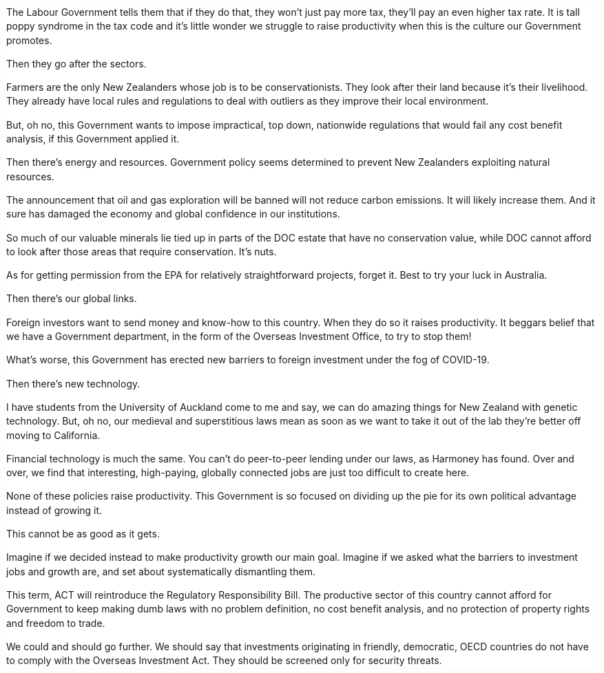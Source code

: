 The Labour Government tells them that if they do that, they won’t just pay more tax, they’ll pay an even higher tax rate. It is tall poppy syndrome in the tax code and it’s little wonder we struggle to raise productivity when this is the culture our Government promotes.

Then they go after the sectors.

Farmers are the only New Zealanders whose job is to be conservationists. They look after their land because it’s their livelihood. They already have local rules and regulations to deal with outliers as they improve their local environment.

But, oh no, this Government wants to impose impractical, top down, nationwide regulations that would fail any cost benefit analysis, if this Government applied it.

Then there’s energy and resources. Government policy seems determined to prevent New Zealanders exploiting natural resources.

The announcement that oil and gas exploration will be banned will not reduce carbon emissions. It will likely increase them. And it sure has damaged the economy and global confidence in our institutions.

So much of our valuable minerals lie tied up in parts of the DOC estate that have no conservation value, while DOC cannot afford to look after those areas that require conservation. It’s nuts.

As for getting permission from the EPA for relatively straightforward projects, forget it. Best to try your luck in Australia.

Then there’s our global links.

Foreign investors want to send money and know-how to this country. When they do so it raises productivity. It beggars belief that we have a Government department, in the form of the Overseas Investment Office, to try to stop them!

What’s worse, this Government has erected new barriers to foreign investment under the fog of COVID-19.

Then there’s new technology.

I have students from the University of Auckland come to me and say, we can do amazing things for New Zealand with genetic technology. But, oh no, our medieval and superstitious laws mean as soon as we want to take it out of the lab they’re better off moving to California.

Financial technology is much the same. You can’t do peer-to-peer lending under our laws, as Harmoney has found. Over and over, we find that interesting, high-paying, globally connected jobs are just too difficult to create here.

None of these policies raise productivity. This Government is so focused on dividing up the pie for its own political advantage instead of growing it.

This cannot be as good as it gets.

Imagine if we decided instead to make productivity growth our main goal. Imagine if we asked what the barriers to investment jobs and growth are, and set about systematically dismantling them.

This term, ACT will reintroduce the Regulatory Responsibility Bill. The productive sector of this country cannot afford for Government to keep making dumb laws with no problem definition, no cost benefit analysis, and no protection of property rights and freedom to trade.

We could and should go further. We should say that investments originating in friendly, democratic, OECD countries do not have to comply with the Overseas Investment Act. They should be screened only for security threats.
